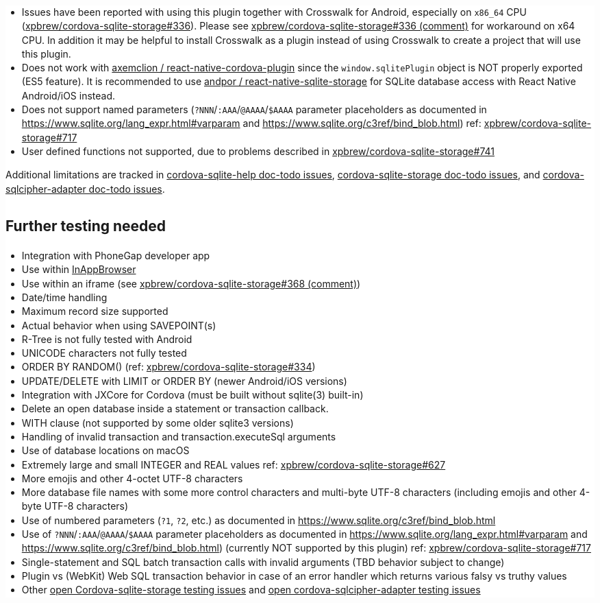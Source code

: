 - Issues have been reported with using this plugin together with Crosswalk for Android, especially on `x86_64` CPU ([xpbrew/cordova-sqlite-storage#336](https://github.com/xpbrew/cordova-sqlite-storage/issues/336)). Please see [xpbrew/cordova-sqlite-storage#336 (comment)](https://github.com/xpbrew/cordova-sqlite-storage/issues/336#issuecomment-364752652) for workaround on x64 CPU. In addition it may be helpful to install Crosswalk as a plugin instead of using Crosswalk to create a project that will use this plugin.
- Does not work with [axemclion / react-native-cordova-plugin](https://github.com/axemclion/react-native-cordova-plugin) since the `window.sqlitePlugin` object is NOT properly exported (ES5 feature). It is recommended to use [andpor / react-native-sqlite-storage](https://github.com/andpor/react-native-sqlite-storage) for SQLite database access with React Native Android/iOS instead.
- Does not support named parameters (`?NNN`/`:AAA`/`@AAAA`/`$AAAA` parameter placeholders as documented in <https://www.sqlite.org/lang_expr.html#varparam> and <https://www.sqlite.org/c3ref/bind_blob.html>) ref: [xpbrew/cordova-sqlite-storage#717](https://github.com/xpbrew/cordova-sqlite-storage/issues/717)
- User defined functions not supported, due to problems described in [xpbrew/cordova-sqlite-storage#741](https://github.com/xpbrew/cordova-sqlite-storage/issues/741)

Additional limitations are tracked in [cordova-sqlite-help doc-todo issues](https://github.com/xpbrew/cordova-sqlite-storage-help/issues?q=is%3Aissue%20label%3Adoc-todo), [cordova-sqlite-storage doc-todo issues](https://github.com/xpbrew/cordova-sqlite-storage/issues?q=is%3Aissue+is%3Aopen+label%3Adoc-todo), and [cordova-sqlcipher-adapter doc-todo issues](https://github.com/brodybits/cordova-sqlcipher-adapter/issues?q=is%3Aissue+label%3Adoc-todo).



## Further testing needed

- Integration with PhoneGap developer app
- Use within [InAppBrowser](http://docs.phonegap.com/en/edge/cordova_inappbrowser_inappbrowser.md.html)
- Use within an iframe (see [xpbrew/cordova-sqlite-storage#368 (comment)](https://github.com/xpbrew/cordova-sqlite-storage/issues/368#issuecomment-154046367))
- Date/time handling
- Maximum record size supported
- Actual behavior when using SAVEPOINT(s)
- R-Tree is not fully tested with Android
- UNICODE characters not fully tested
- ORDER BY RANDOM() (ref: [xpbrew/cordova-sqlite-storage#334](https://github.com/xpbrew/cordova-sqlite-storage/issues/334))
- UPDATE/DELETE with LIMIT or ORDER BY (newer Android/iOS versions)
- Integration with JXCore for Cordova (must be built without sqlite(3) built-in)
- Delete an open database inside a statement or transaction callback.
- WITH clause (not supported by some older sqlite3 versions)
- Handling of invalid transaction and transaction.executeSql arguments
- Use of database locations on macOS
- Extremely large and small INTEGER and REAL values ref: [xpbrew/cordova-sqlite-storage#627](https://github.com/xpbrew/cordova-sqlite-storage/issues/627)
- More emojis and other 4-octet UTF-8 characters
- More database file names with some more control characters and multi-byte UTF-8 characters (including emojis and other 4-byte UTF-8 characters)
- Use of numbered parameters (`?1`, `?2`, etc.) as documented in <https://www.sqlite.org/c3ref/bind_blob.html>
- Use of `?NNN`/`:AAA`/`@AAAA`/`$AAAA` parameter placeholders as documented in <https://www.sqlite.org/lang_expr.html#varparam> and <https://www.sqlite.org/c3ref/bind_blob.html>) (currently NOT supported by this plugin) ref: [xpbrew/cordova-sqlite-storage#717](https://github.com/xpbrew/cordova-sqlite-storage/issues/717)
- Single-statement and SQL batch transaction calls with invalid arguments (TBD behavior subject to change)
- Plugin vs (WebKit) Web SQL transaction behavior in case of an error handler which returns various falsy vs truthy values
- Other [open Cordova-sqlite-storage testing issues](https://github.com/xpbrew/cordova-sqlite-storage/issues?q=is%3Aissue+is%3Aopen+label%3Atesting) and [open cordova-sqlcipher-adapter testing issues](https://github.com/brodybits/cordova-sqlcipher-adapter/issues?q=is%3Aissue+is%3Aopen+label%3Atesting)
